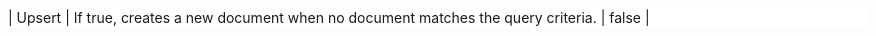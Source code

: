 | Upsert        | If true, creates a new document when no document matches the query criteria.                                                                                                                                                                                                                                                  | false   |
